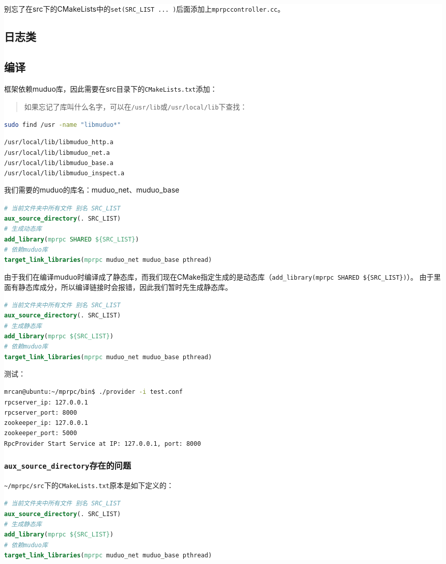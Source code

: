 别忘了在src下的CMakeLists中的`set(SRC_LIST ... )`后面添加上`mprpccontroller.cc`。
## 日志类
## 编译
框架依赖muduo库，因此需要在src目录下的`CMakeLists.txt`添加：

>如果忘记了库叫什么名字，可以在`/usr/lib`或`/usr/local/lib`下查找：

```bash
sudo find /usr -name "libmuduo*"
```

```bash
/usr/local/lib/libmuduo_http.a
/usr/local/lib/libmuduo_net.a
/usr/local/lib/libmuduo_base.a
/usr/local/lib/libmuduo_inspect.a
```

我们需要的muduo的库名：muduo_net、muduo_base
```cmake
# 当前文件夹中所有文件 别名 SRC_LIST
aux_source_directory(. SRC_LIST)
# 生成动态库
add_library(mprpc SHARED ${SRC_LIST})
# 依赖muduo库
target_link_libraries(mprpc muduo_net muduo_base pthread)
```
由于我们在编译muduo时编译成了静态库，而我们现在CMake指定生成的是动态库（`add_library(mprpc SHARED ${SRC_LIST})`）。
由于里面有静态库成分，所以编译链接时会报错，因此我们暂时先生成静态库。
```cmake
# 当前文件夹中所有文件 别名 SRC_LIST
aux_source_directory(. SRC_LIST)
# 生成静态库
add_library(mprpc ${SRC_LIST})
# 依赖muduo库
target_link_libraries(mprpc muduo_net muduo_base pthread)
```

测试：
```bash
mrcan@ubuntu:~/mprpc/bin$ ./provider -i test.conf 
rpcserver_ip: 127.0.0.1
rpcserver_port: 8000
zookeeper_ip: 127.0.0.1
zookeeper_port: 5000
RpcProvider Start Service at IP: 127.0.0.1, port: 8000
```

### `aux_source_directory`存在的问题
`~/mprpc/src`下的`CMakeLists.txt`原本是如下定义的：
```cmake
# 当前文件夹中所有文件 别名 SRC_LIST
aux_source_directory(. SRC_LIST)
# 生成静态库
add_library(mprpc ${SRC_LIST})
# 依赖muduo库
target_link_libraries(mprpc muduo_net muduo_base pthread)
```
